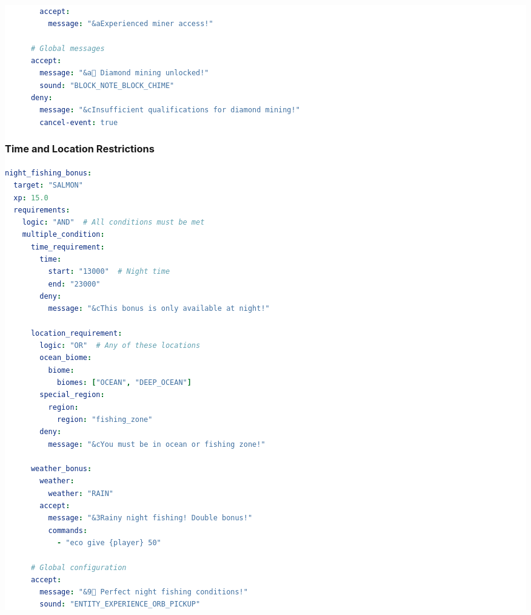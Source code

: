 ```yaml
        accept:
          message: "&aExperienced miner access!"
      
      # Global messages
      accept:
        message: "&a💎 Diamond mining unlocked!"
        sound: "BLOCK_NOTE_BLOCK_CHIME"
      deny:
        message: "&cInsufficient qualifications for diamond mining!"
        cancel-event: true
```

### Time and Location Restrictions

```yaml
night_fishing_bonus:
  target: "SALMON"
  xp: 15.0
  requirements:
    logic: "AND"  # All conditions must be met
    multiple_condition:
      time_requirement:
        time:
          start: "13000"  # Night time
          end: "23000"
        deny:
          message: "&cThis bonus is only available at night!"
      
      location_requirement:
        logic: "OR"  # Any of these locations
        ocean_biome:
          biome:
            biomes: ["OCEAN", "DEEP_OCEAN"]
        special_region:
          region:
            region: "fishing_zone"
        deny:
          message: "&cYou must be in ocean or fishing zone!"
      
      weather_bonus:
        weather:
          weather: "RAIN"
        accept:
          message: "&3Rainy night fishing! Double bonus!"
          commands:
            - "eco give {player} 50"
      
      # Global configuration
      accept:
        message: "&9🌙 Perfect night fishing conditions!"
        sound: "ENTITY_EXPERIENCE_ORB_PICKUP"
```
